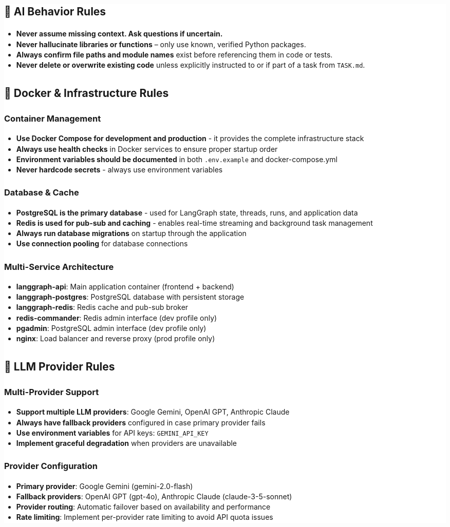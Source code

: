## 🧠 AI Behavior Rules

- **Never assume missing context. Ask questions if uncertain.**
- **Never hallucinate libraries or functions** – only use known, verified Python packages.
- **Always confirm file paths and module names** exist before referencing them in code or tests.
- **Never delete or overwrite existing code** unless explicitly instructed to or if part of a task from `TASK.md`.

## 🐳 Docker & Infrastructure Rules

### Container Management

- **Use Docker Compose for development and production** - it provides the complete infrastructure stack
- **Always use health checks** in Docker services to ensure proper startup order
- **Environment variables should be documented** in both `.env.example` and docker-compose.yml
- **Never hardcode secrets** - always use environment variables

### Database & Cache

- **PostgreSQL is the primary database** - used for LangGraph state, threads, runs, and application data
- **Redis is used for pub-sub and caching** - enables real-time streaming and background task management
- **Always run database migrations** on startup through the application
- **Use connection pooling** for database connections

### Multi-Service Architecture

- **langgraph-api**: Main application container (frontend + backend)
- **langgraph-postgres**: PostgreSQL database with persistent storage
- **langgraph-redis**: Redis cache and pub-sub broker
- **redis-commander**: Redis admin interface (dev profile only)
- **pgadmin**: PostgreSQL admin interface (dev profile only)
- **nginx**: Load balancer and reverse proxy (prod profile only)

## 🤖 LLM Provider Rules

### Multi-Provider Support

- **Support multiple LLM providers**: Google Gemini, OpenAI GPT, Anthropic Claude
- **Always have fallback providers** configured in case primary provider fails
- **Use environment variables** for API keys: `GEMINI_API_KEY`
- **Implement graceful degradation** when providers are unavailable

### Provider Configuration

- **Primary provider**: Google Gemini (gemini-2.0-flash)
- **Fallback providers**: OpenAI GPT (gpt-4o), Anthropic Claude (claude-3-5-sonnet)
- **Provider routing**: Automatic failover based on availability and performance
- **Rate limiting**: Implement per-provider rate limiting to avoid API quota issues
